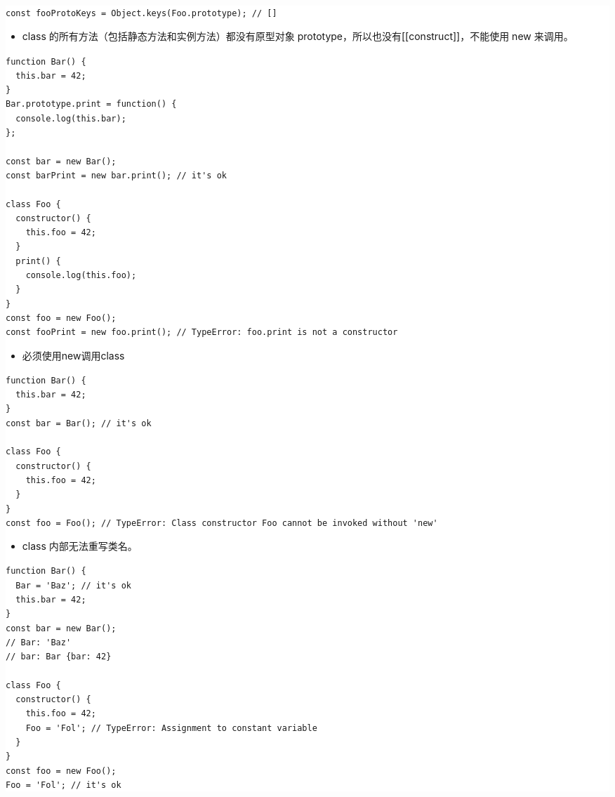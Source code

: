 ```
const fooProtoKeys = Object.keys(Foo.prototype); // []
```

- class 的所有方法（包括静态方法和实例方法）都没有原型对象 prototype，所以也没有[[construct]]，不能使用 new 来调用。

```
function Bar() {
  this.bar = 42;
}
Bar.prototype.print = function() {
  console.log(this.bar);
};

const bar = new Bar();
const barPrint = new bar.print(); // it's ok

class Foo {
  constructor() {
    this.foo = 42;
  }
  print() {
    console.log(this.foo);
  }
}
const foo = new Foo();
const fooPrint = new foo.print(); // TypeError: foo.print is not a constructor
```

- 必须使用new调用class

```
function Bar() {
  this.bar = 42;
}
const bar = Bar(); // it's ok

class Foo {
  constructor() {
    this.foo = 42;
  }
}
const foo = Foo(); // TypeError: Class constructor Foo cannot be invoked without 'new'
```

- class 内部无法重写类名。

```
function Bar() {
  Bar = 'Baz'; // it's ok
  this.bar = 42;
}
const bar = new Bar();
// Bar: 'Baz'
// bar: Bar {bar: 42}  

class Foo {
  constructor() {
    this.foo = 42;
    Foo = 'Fol'; // TypeError: Assignment to constant variable
  }
}
const foo = new Foo();
Foo = 'Fol'; // it's ok
```
